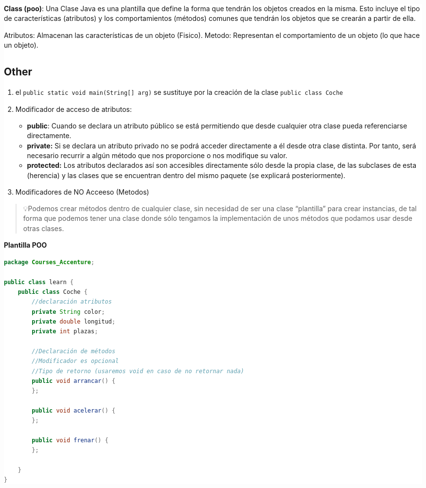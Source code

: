 **Class (poo)**: Una Clase Java es una plantilla que define la forma que tendrán los objetos creados en la misma. Esto incluye el tipo de características (atributos) y los comportamientos (métodos) comunes que tendrán los objetos que se crearán a partir de ella.

Atributos: Almacenan las características de un objeto (Fisico).
Metodo: Representan el comportamiento de un objeto (lo que hace un objeto).

## Other

1. el `public static void main(String[] arg)` se sustituye por la creación de la clase `public class Coche`

2. Modificador de acceso de atributos:
    - **public**: Cuando se declara un atributo público se está permitiendo que desde cualquier otra clase pueda referenciarse directamente.
    - **private:** Si se declara un atributo privado no se podrá acceder directamente a él desde otra clase distinta. Por tanto, será necesario recurrir a algún método que nos proporcione o nos modifique su valor.
    - **protected:** Los atributos declarados así son accesibles directamente sólo desde la propia clase, de las subclases de esta (herencia) y las clases que se encuentran dentro del mismo paquete (se explicará posteriormente).

3. Modificadores de NO Acceeso (Metodos)

>💡Podemos crear métodos dentro de cualquier clase, sin necesidad de ser una clase “plantilla” para crear instancias, de tal forma que podemos tener una clase donde sólo tengamos la implementación de unos métodos que podamos usar desde otras clases.

**Plantilla POO**

```java
package Courses_Accenture;

public class learn {
    public class Coche {
        //declaración atributos
        private String color;
        private double longitud;
        private int plazas;

        //Declaración de métodos
        //Modificador es opcional
        //Tipo de retorno (usaremos void en caso de no retornar nada)
        public void arrancar() {
        };

        public void acelerar() {
        };

        public void frenar() {
        };

    }
}
```
